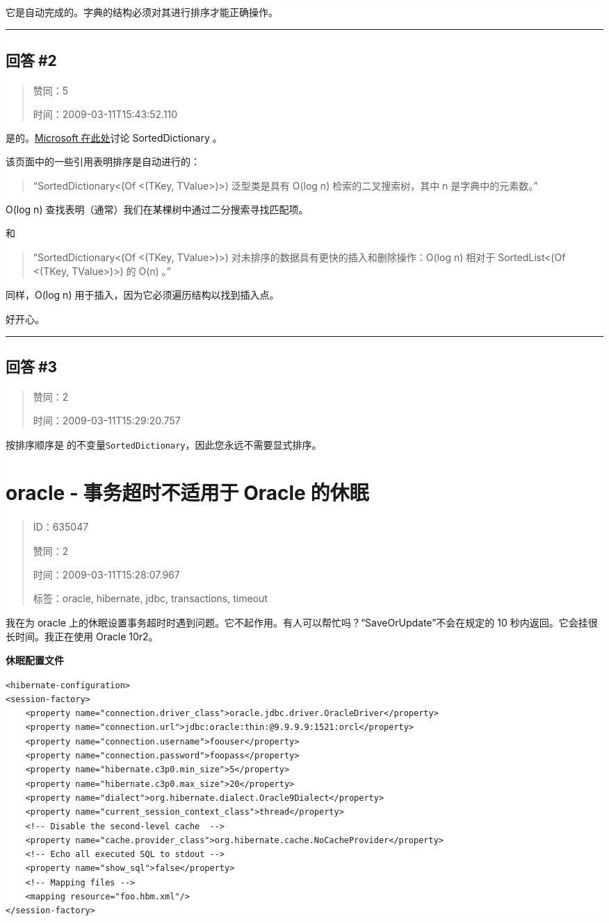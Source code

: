 它是自动完成的。字典的结构必须对其进行排序才能正确操作。

* * *

## 回答 #2

> 赞同：5
> 
> 时间：2009-03-11T15:43:52.110

是的。[Microsoft 在此处](http://msdn.microsoft.com/en-us/library/f7fta44c.aspx)讨论 SortedDictionary 。

该页面中的一些引用表明排序是自动进行的：

> “SortedDictionary<(Of <(TKey, TValue>)>) 泛型类是具有 O(log n) 检索的二叉搜索树，其中 n 是字典中的元素数。”

O(log n) 查找表明（通常）我们在某棵树中通过二分搜索寻找匹配项。

和

> “SortedDictionary<(Of <(TKey, TValue>)>) 对未排序的数据具有更快的插入和删除操作：O(log n) 相对于 SortedList<(Of <(TKey, TValue>)>) 的 O(n) 。”

同样，O(log n) 用于插入，因为它必须遍历结构以找到插入点。

好开心。

* * *

## 回答 #3

> 赞同：2
> 
> 时间：2009-03-11T15:29:20.757

按排序顺序是 的不变量`SortedDictionary`，因此您永远不需要显式排序。

# oracle - 事务超时不适用于 Oracle 的休眠

> ID：635047
> 
> 赞同：2
> 
> 时间：2009-03-11T15:28:07.967
> 
> 标签：oracle, hibernate, jdbc, transactions, timeout

我在为 oracle 上的休眠设置事务超时时遇到问题。它不起作用。有人可以帮忙吗？“SaveOrUpdate”不会在规定的 10 秒内返回。它会挂很长时间。我正在使用 Oracle 10r2。

**休眠配置文件**

```
<hibernate-configuration>
<session-factory>
    <property name="connection.driver_class">oracle.jdbc.driver.OracleDriver</property>
    <property name="connection.url">jdbc:oracle:thin:@9.9.9.9:1521:orcl</property>
    <property name="connection.username">foouser</property>
    <property name="connection.password">foopass</property>
    <property name="hibernate.c3p0.min_size">5</property>
    <property name="hibernate.c3p0.max_size">20</property>
    <property name="dialect">org.hibernate.dialect.Oracle9Dialect</property>
    <property name="current_session_context_class">thread</property>
    <!-- Disable the second-level cache  -->
    <property name="cache.provider_class">org.hibernate.cache.NoCacheProvider</property>
    <!-- Echo all executed SQL to stdout -->
    <property name="show_sql">false</property>
    <!-- Mapping files -->
    <mapping resource="foo.hbm.xml"/>
</session-factory>
```